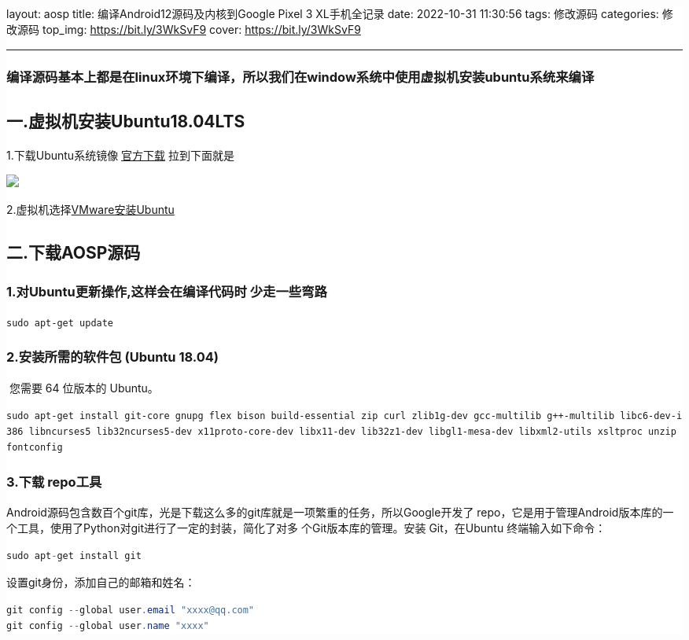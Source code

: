 layout: aosp
title: 编译Android12源码及内核到Google Pixel 3 XL手机全记录
date: 2022-10-31 11:30:56
tags: 修改源码
categories: 修改源码
top_img: https://bit.ly/3WkSvF9
cover: https://bit.ly/3WkSvF9	

------



###   **编译源码基本上都是在linux环境下编译，所以我们在window系统中使用虚拟机安装ubuntu系统来编译**

## 一.虚拟机安装Ubuntu18.04LTS

  1.下载Ubuntu系统镜像 [官方下载](https://releases.ubuntu.com/18.04.6/) 拉到下面就是

![](https://s2.loli.net/2022/10/31/wDPUjI8Noy7YcTH.png)

  2.虚拟机选择[VMware安装Ubuntu](https://blog.csdn.net/weixin_41805734/article/details/120698714)

## 二.下载AOSP源码

###  1.对Ubuntu更新操作,这样会在编译代码时 少走一些弯路

```
sudo apt-get update
```

###  2.安装所需的软件包 (Ubuntu 18.04)

​    您需要 64 位版本的 Ubuntu。

```
sudo apt-get install git-core gnupg flex bison build-essential zip curl zlib1g-dev gcc-multilib g++-multilib libc6-dev-i386 libncurses5 lib32ncurses5-dev x11proto-core-dev libx11-dev lib32z1-dev libgl1-mesa-dev libxml2-utils xsltproc unzip fontconfig
```

###  3.下载 repo工具

  Android源码包含数百个git库，光是下载这么多的git库就是一项繁重的任务，所以Google开发了         repo，它是用于管理Android版本库的一个工具，使用了Python对git进行了一定的封装，简化了对多 个Git版本库的管理。安装 Git，在Ubuntu 终端输入如下命令：

```csharp
sudo apt-get install git
```

设置git身份，添加自己的邮箱和姓名：

```csharp
git config --global user.email "xxxx@qq.com"
git config --global user.name "xxxx"
```
